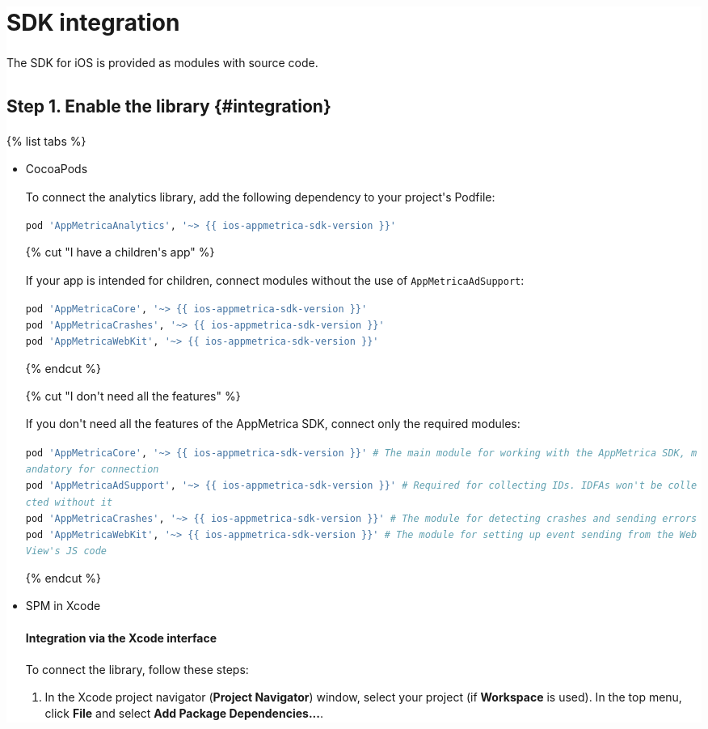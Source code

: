 # SDK integration

The SDK for iOS is provided as modules with source code.

## Step 1. Enable the library {#integration}

{% list tabs %}

- CocoaPods

   To connect the analytics library, add the following dependency to your project's Podfile:

   ```ruby translate=no
   pod 'AppMetricaAnalytics', '~> {{ ios-appmetrica-sdk-version }}'
   ```

   {% cut "I have a children's app" %}

   If your app is intended for children, connect modules without the use of `AppMetricaAdSupport`:

   ```ruby translate=no
   pod 'AppMetricaCore', '~> {{ ios-appmetrica-sdk-version }}'
   pod 'AppMetricaCrashes', '~> {{ ios-appmetrica-sdk-version }}'
   pod 'AppMetricaWebKit', '~> {{ ios-appmetrica-sdk-version }}'
   ```

   {% endcut %}

   {% cut "I don't need all the features" %}

   If you don't need all the features of the AppMetrica SDK, connect only the required modules:

   ```ruby translate=no
   pod 'AppMetricaCore', '~> {{ ios-appmetrica-sdk-version }}' # The main module for working with the AppMetrica SDK, mandatory for connection
   pod 'AppMetricaAdSupport', '~> {{ ios-appmetrica-sdk-version }}' # Required for collecting IDs. IDFAs won't be collected without it
   pod 'AppMetricaCrashes', '~> {{ ios-appmetrica-sdk-version }}' # The module for detecting crashes and sending errors
   pod 'AppMetricaWebKit', '~> {{ ios-appmetrica-sdk-version }}' # The module for setting up event sending from the WebView's JS code
   ```

   {% endcut %}

- SPM in Xcode

   #### Integration via the Xcode interface

   To connect the library, follow these steps:

   1. In the Xcode project navigator (**Project Navigator**) window, select your project (if **Workspace** is used). In the top menu, click **File** and select **Add Package Dependencies...**.
